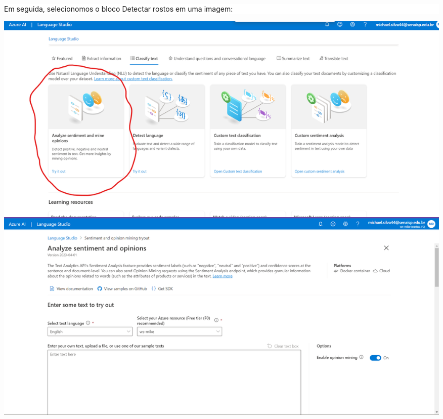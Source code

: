 Em seguida, selecionomos o bloco Detectar rostos em uma imagem:  

<img align="right" src="/Imagens/Desafio 3/03.png" width="1800px"/> 

<img align="right" src="/Imagens/Desafio 3/04.png" width="1800px"/> 
